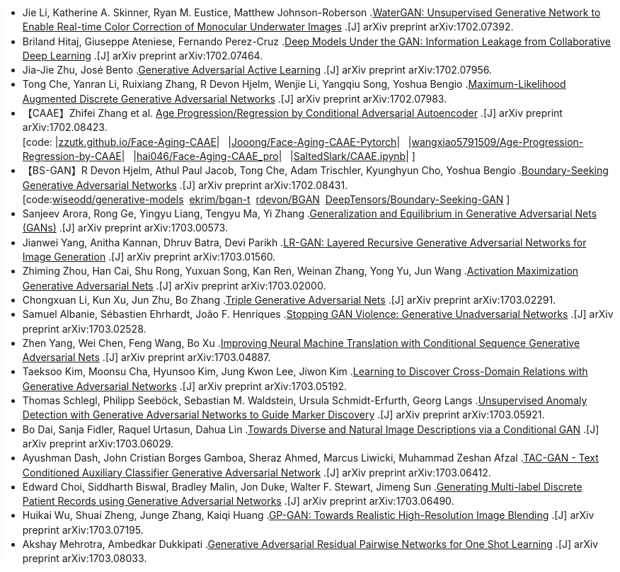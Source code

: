 - Jie Li, Katherine A. Skinner, Ryan M. Eustice, Matthew Johnson-Roberson .[WaterGAN: Unsupervised Generative Network to Enable Real-time Color  Correction of Monocular Underwater Images](https://arxiv.org/pdf/1702.07392) .[J] arXiv preprint arXiv:1702.07392.
- Briland Hitaj, Giuseppe Ateniese, Fernando Perez-Cruz .[Deep Models Under the GAN: Information Leakage from Collaborative Deep  Learning](https://arxiv.org/pdf/1702.07464) .[J] arXiv preprint arXiv:1702.07464.
- Jia-Jie Zhu, José Bento .[Generative Adversarial Active Learning](https://arxiv.org/pdf/1702.07956) .[J] arXiv preprint arXiv:1702.07956.
- Tong Che, Yanran Li, Ruixiang Zhang, R Devon Hjelm, Wenjie Li, Yangqiu Song, Yoshua Bengio .[Maximum-Likelihood Augmented Discrete Generative Adversarial Networks](https://arxiv.org/pdf/1702.07983) .[J] arXiv preprint arXiv:1702.07983.
- 【CAAE】Zhifei Zhang et al. [Age Progression/Regression by Conditional Adversarial Autoencoder](https://arxiv.org/abs/1702.08423) .[J] arXiv preprint arXiv:1702.08423.<br>[code:
|[zzutk.github.io/Face-Aging-CAAE](https://zzutk.github.io/Face-Aging-CAAE)|&nbsp;&nbsp;
|[Jooong/Face-Aging-CAAE-Pytorch](https://github.com/Jooong/Face-Aging-CAAE-Pytorch)|&nbsp;&nbsp;
|[wangxiao5791509/Age-Progression-Regression-by-CAAE](https://github.com/wangxiao5791509/Age-Progression-Regression-by-CAAE)|&nbsp;&nbsp;
|[hai046/Face-Aging-CAAE_pro](https://github.com/hai046/Face-Aging-CAAE_pro)|&nbsp;&nbsp;
|[SaltedSlark/CAAE.ipynb](https://github.com/SaltedSlark/CAAE/blob/master/CAAE.ipynb)|
]
- 【BS-GAN】R Devon Hjelm, Athul Paul Jacob, Tong Che, Adam Trischler, Kyunghyun Cho, Yoshua Bengio .[Boundary-Seeking Generative Adversarial Networks](https://arxiv.org/pdf/1702.08431) .[J] arXiv preprint arXiv:1702.08431.<br>[code:[wiseodd/generative-models](https://github.com/wiseodd/generative-models)&nbsp;&nbsp;[ekrim/bgan-t](https://github.com/ekrim/bgan-tf)&nbsp;&nbsp;[rdevon/BGAN](https://github.com/rdevon/BGAN)&nbsp;&nbsp;[DeepTensors/Boundary-Seeking-GAN](https://github.com/DeepTensors/Boundary-Seeking-GAN)
]
- Sanjeev Arora, Rong Ge, Yingyu Liang, Tengyu Ma, Yi Zhang .[Generalization and Equilibrium in Generative Adversarial Nets (GANs)](https://arxiv.org/pdf/1703.00573) .[J] arXiv preprint arXiv:1703.00573.
- Jianwei Yang, Anitha Kannan, Dhruv Batra, Devi Parikh .[LR-GAN: Layered Recursive Generative Adversarial Networks for Image  Generation](https://arxiv.org/pdf/1703.01560) .[J] arXiv preprint arXiv:1703.01560.
- Zhiming Zhou, Han Cai, Shu Rong, Yuxuan Song, Kan Ren, Weinan Zhang, Yong Yu, Jun Wang .[Activation Maximization Generative Adversarial Nets](https://arxiv.org/pdf/1703.02000) .[J] arXiv preprint arXiv:1703.02000.
- Chongxuan Li, Kun Xu, Jun Zhu, Bo Zhang .[Triple Generative Adversarial Nets](https://arxiv.org/pdf/1703.02291) .[J] arXiv preprint arXiv:1703.02291.
- Samuel Albanie, Sébastien Ehrhardt, João F. Henriques .[Stopping GAN Violence: Generative Unadversarial Networks](https://arxiv.org/pdf/1703.02528) .[J] arXiv preprint arXiv:1703.02528.
- Zhen Yang, Wei Chen, Feng Wang, Bo Xu .[Improving Neural Machine Translation with Conditional Sequence  Generative Adversarial Nets](https://arxiv.org/pdf/1703.04887) .[J] arXiv preprint arXiv:1703.04887.
- Taeksoo Kim, Moonsu Cha, Hyunsoo Kim, Jung Kwon Lee, Jiwon Kim .[Learning to Discover Cross-Domain Relations with Generative Adversarial  Networks](https://arxiv.org/pdf/1703.05192) .[J] arXiv preprint arXiv:1703.05192.
- Thomas Schlegl, Philipp Seeböck, Sebastian M. Waldstein, Ursula Schmidt-Erfurth, Georg Langs .[Unsupervised Anomaly Detection with Generative Adversarial Networks to  Guide Marker Discovery](https://arxiv.org/pdf/1703.05921) .[J] arXiv preprint arXiv:1703.05921.
- Bo Dai, Sanja Fidler, Raquel Urtasun, Dahua Lin .[Towards Diverse and Natural Image Descriptions via a Conditional GAN](https://arxiv.org/pdf/1703.06029) .[J] arXiv preprint arXiv:1703.06029.
- Ayushman Dash, John Cristian Borges Gamboa, Sheraz Ahmed, Marcus Liwicki, Muhammad Zeshan Afzal .[TAC-GAN - Text Conditioned Auxiliary Classifier Generative Adversarial  Network](https://arxiv.org/pdf/1703.06412) .[J] arXiv preprint arXiv:1703.06412.
- Edward Choi, Siddharth Biswal, Bradley Malin, Jon Duke, Walter F. Stewart, Jimeng Sun .[Generating Multi-label Discrete Patient Records using Generative Adversarial Networks](https://arxiv.org/pdf/1703.06490) .[J] arXiv preprint arXiv:1703.06490.
- Huikai Wu, Shuai Zheng, Junge Zhang, Kaiqi Huang .[GP-GAN: Towards Realistic High-Resolution Image Blending](https://arxiv.org/pdf/1703.07195) .[J] arXiv preprint arXiv:1703.07195.
- Akshay Mehrotra, Ambedkar Dukkipati .[Generative Adversarial Residual Pairwise Networks for One Shot Learning](https://arxiv.org/pdf/1703.08033) .[J] arXiv preprint arXiv:1703.08033.